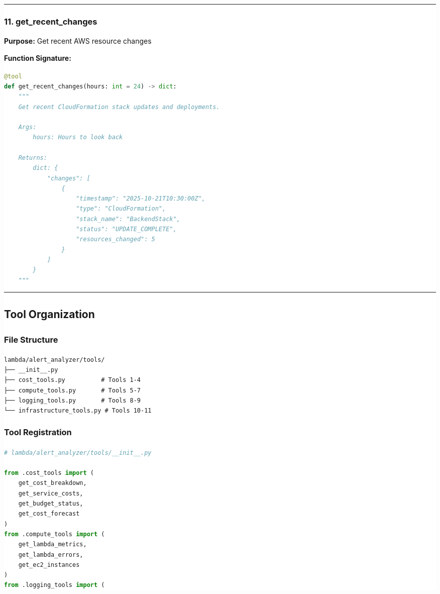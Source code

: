 ```python
```

---

### 11. get_recent_changes

**Purpose:** Get recent AWS resource changes

**Function Signature:**
```python
@tool
def get_recent_changes(hours: int = 24) -> dict:
    """
    Get recent CloudFormation stack updates and deployments.

    Args:
        hours: Hours to look back

    Returns:
        dict: {
            "changes": [
                {
                    "timestamp": "2025-10-21T10:30:00Z",
                    "type": "CloudFormation",
                    "stack_name": "BackendStack",
                    "status": "UPDATE_COMPLETE",
                    "resources_changed": 5
                }
            ]
        }
    """
```

---

## Tool Organization

### File Structure

```
lambda/alert_analyzer/tools/
├── __init__.py
├── cost_tools.py          # Tools 1-4
├── compute_tools.py       # Tools 5-7
├── logging_tools.py       # Tools 8-9
└── infrastructure_tools.py # Tools 10-11
```

### Tool Registration

```python
# lambda/alert_analyzer/tools/__init__.py

from .cost_tools import (
    get_cost_breakdown,
    get_service_costs,
    get_budget_status,
    get_cost_forecast
)
from .compute_tools import (
    get_lambda_metrics,
    get_lambda_errors,
    get_ec2_instances
)
from .logging_tools import (
```